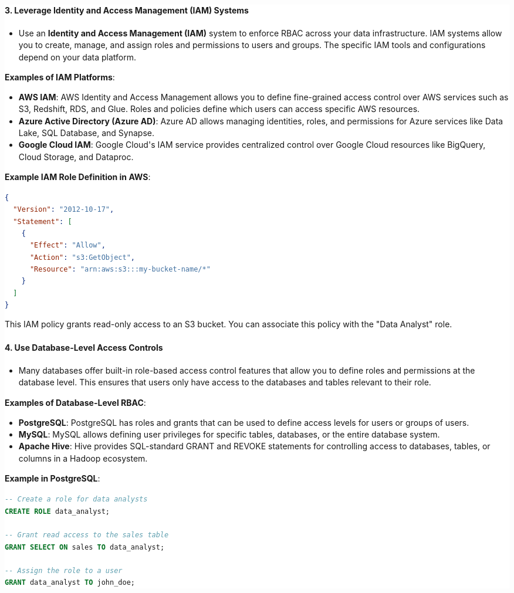 #### 3. **Leverage Identity and Access Management (IAM) Systems**
   - Use an **Identity and Access Management (IAM)** system to enforce RBAC across your data infrastructure. IAM systems allow you to create, manage, and assign roles and permissions to users and groups. The specific IAM tools and configurations depend on your data platform.

   **Examples of IAM Platforms**:
   - **AWS IAM**: AWS Identity and Access Management allows you to define fine-grained access control over AWS services such as S3, Redshift, RDS, and Glue. Roles and policies define which users can access specific AWS resources.
   - **Azure Active Directory (Azure AD)**: Azure AD allows managing identities, roles, and permissions for Azure services like Data Lake, SQL Database, and Synapse.
   - **Google Cloud IAM**: Google Cloud's IAM service provides centralized control over Google Cloud resources like BigQuery, Cloud Storage, and Dataproc.

   **Example IAM Role Definition in AWS**:
   ```json
   {
     "Version": "2012-10-17",
     "Statement": [
       {
         "Effect": "Allow",
         "Action": "s3:GetObject",
         "Resource": "arn:aws:s3:::my-bucket-name/*"
       }
     ]
   }
   ```
   This IAM policy grants read-only access to an S3 bucket. You can associate this policy with the "Data Analyst" role.

#### 4. **Use Database-Level Access Controls**
   - Many databases offer built-in role-based access control features that allow you to define roles and permissions at the database level. This ensures that users only have access to the databases and tables relevant to their role.

   **Examples of Database-Level RBAC**:
   - **PostgreSQL**: PostgreSQL has roles and grants that can be used to define access levels for users or groups of users.
   - **MySQL**: MySQL allows defining user privileges for specific tables, databases, or the entire database system.
   - **Apache Hive**: Hive provides SQL-standard GRANT and REVOKE statements for controlling access to databases, tables, or columns in a Hadoop ecosystem.

   **Example in PostgreSQL**:
   ```sql
   -- Create a role for data analysts
   CREATE ROLE data_analyst;

   -- Grant read access to the sales table
   GRANT SELECT ON sales TO data_analyst;

   -- Assign the role to a user
   GRANT data_analyst TO john_doe;
   ```
